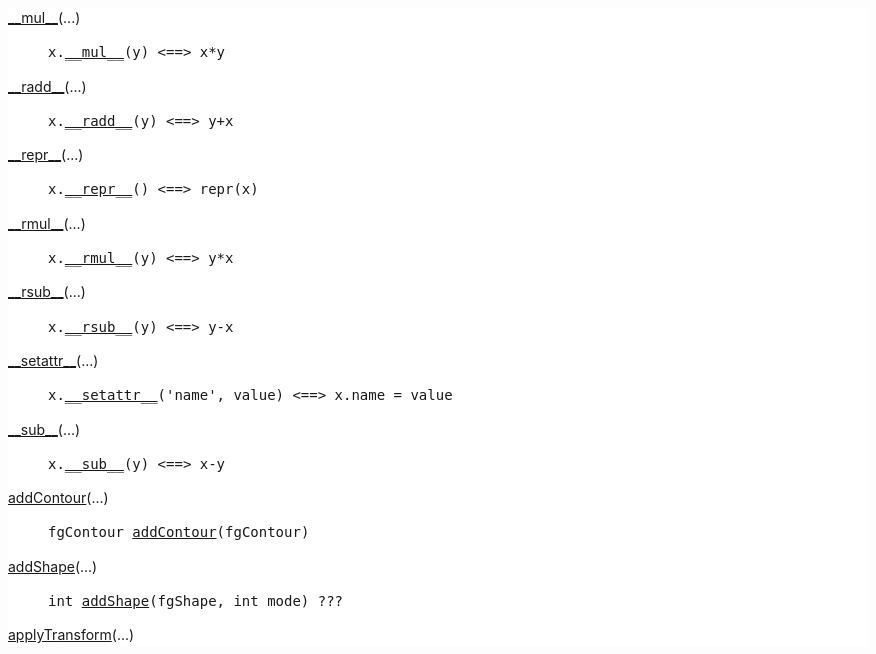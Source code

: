 </dd></dl>
<dl class="function"><dt><a name="fgShape-__mul__" href="#fgShape-__mul__"><span class="function-name">__mul__</span></a><span class="argspec">(...)</span></dt><dd>

<pre class="doc" markdown="0">x.<a href="#fontgate.fgShape-__mul__">__mul__</a>(y) <==> x*y</pre>

</dd></dl>
<dl class="function"><dt><a name="fgShape-__radd__" href="#fgShape-__radd__"><span class="function-name">__radd__</span></a><span class="argspec">(...)</span></dt><dd>

<pre class="doc" markdown="0">x.<a href="#fontgate.fgShape-__radd__">__radd__</a>(y) <==> y+x</pre>

</dd></dl>
<dl class="function"><dt><a name="fgShape-__repr__" href="#fgShape-__repr__"><span class="function-name">__repr__</span></a><span class="argspec">(...)</span></dt><dd>

<pre class="doc" markdown="0">x.<a href="#fontgate.fgShape-__repr__">__repr__</a>() <==> repr(x)</pre>

</dd></dl>
<dl class="function"><dt><a name="fgShape-__rmul__" href="#fgShape-__rmul__"><span class="function-name">__rmul__</span></a><span class="argspec">(...)</span></dt><dd>

<pre class="doc" markdown="0">x.<a href="#fontgate.fgShape-__rmul__">__rmul__</a>(y) <==> y*x</pre>

</dd></dl>
<dl class="function"><dt><a name="fgShape-__rsub__" href="#fgShape-__rsub__"><span class="function-name">__rsub__</span></a><span class="argspec">(...)</span></dt><dd>

<pre class="doc" markdown="0">x.<a href="#fontgate.fgShape-__rsub__">__rsub__</a>(y) <==> y-x</pre>

</dd></dl>
<dl class="function"><dt><a name="fgShape-__setattr__" href="#fgShape-__setattr__"><span class="function-name">__setattr__</span></a><span class="argspec">(...)</span></dt><dd>

<pre class="doc" markdown="0">x.<a href="#fontgate.fgShape-__setattr__">__setattr__</a>('name', value) <==> x.name = value</pre>

</dd></dl>
<dl class="function"><dt><a name="fgShape-__sub__" href="#fgShape-__sub__"><span class="function-name">__sub__</span></a><span class="argspec">(...)</span></dt><dd>

<pre class="doc" markdown="0">x.<a href="#fontgate.fgShape-__sub__">__sub__</a>(y) <==> x-y</pre>

</dd></dl>
<dl class="function"><dt><a name="fgShape-addContour" href="#fgShape-addContour"><span class="function-name">addContour</span></a><span class="argspec">(...)</span></dt><dd>

<pre class="doc" markdown="0">fgContour <a href="#fontgate.fgShape-addContour">addContour</a>(fgContour)</pre>

</dd></dl>
<dl class="function"><dt><a name="fgShape-addShape" href="#fgShape-addShape"><span class="function-name">addShape</span></a><span class="argspec">(...)</span></dt><dd>

<pre class="doc" markdown="0">int <a href="#fontgate.fgShape-addShape">addShape</a>(fgShape, int mode) ???</pre>

</dd></dl>
<dl class="function"><dt><a name="fgShape-applyTransform" href="#fgShape-applyTransform"><span class="function-name">applyTransform</span></a><span class="argspec">(...)</span></dt><dd>
